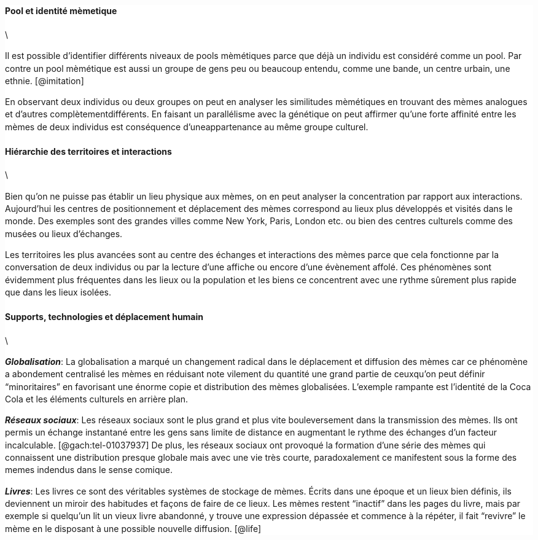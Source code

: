 #### Pool et identité mèmetique

\

Il est possible d’identifier différents niveaux de pools mèmétiques
parce que déjà un individu est considéré comme un pool. Par contre un
pool mèmétique est aussi un groupe de gens peu ou beaucoup entendu,
comme une bande, un centre urbain, une ethnie. [@imitation]

En observant deux individus ou deux groupes on peut en analyser les
similitudes mèmétiques en trouvant des mèmes analogues et d’autres
complètementdifférents. En faisant un parallélisme avec la génétique on
peut affirmer qu’une forte affinité entre les mèmes de deux individus
est conséquence d’uneappartenance au même groupe culturel.

#### Hiérarchie des territoires et interactions

\

Bien qu’on ne puisse pas établir un lieu physique aux mèmes, on en peut
analyser la concentration par rapport aux interactions. Aujourd’hui les
centres de positionnement et déplacement des mèmes correspond au lieux
plus développés et visités dans le monde. Des exemples sont des grandes
villes comme New York, Paris, London etc. ou bien des centres culturels
comme des musées ou lieux d’échanges.

Les territoires les plus avancées sont au centre des échanges et
interactions des mèmes parce que cela fonctionne par la conversation de
deux individus ou par la lecture d’une affiche ou encore d’une évènement
affolé. Ces phénomènes sont évidemment plus fréquentes dans les lieux ou
la population et les biens ce concentrent avec une rythme sûrement plus
rapide que dans les lieux isolées.

#### Supports, technologies et déplacement humain

\

***Globalisation***: La globalisation a marqué un changement radical
dans le déplacement et diffusion des mèmes car ce phénomène a abondement
centralisé les mèmes en réduisant note vilement du quantité une grand
partie de ceuxqu’on peut définir “minoritaires” en favorisant une énorme
copie et distribution des mèmes globalisées. L’exemple rampante est
l’identité de la Coca Cola et les éléments culturels en arrière plan.

***Réseaux sociaux***: Les réseaux sociaux sont le plus grand et plus
vite bouleversement dans la transmission des mèmes. Ils ont permis un
échange instantané entre les gens sans limite de distance en augmentant
le rythme des échanges d’un facteur incalculable. [@gach:tel-01037937]
De plus, les réseaux sociaux ont provoqué la formation d’une série des
mèmes qui connaissent une distribution presque globale mais avec une vie
très courte, paradoxalement ce manifestent sous la forme des memes
indendus dans le sense comique.

***Livres***: Les livres ce sont des véritables systèmes de stockage de
mèmes. Écrits dans une époque et un lieux bien définis, ils deviennent
un miroir des habitudes et façons de faire de ce lieux. Les mèmes
restent “inactif” dans les pages du livre, mais par exemple si quelqu’un
lit un vieux livre abandonné, y trouve une expression dépassée et
commence à la répéter, il fait “revivre” le mème en le disposant à une
possible nouvelle diffusion. [@life]
